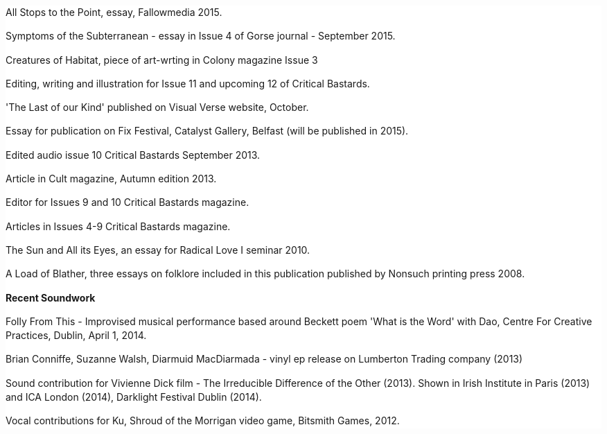 All Stops to the Point, essay, Fallowmedia 2015.

Symptoms of the Subterranean - essay in Issue 4 of Gorse journal - September 2015.

Creatures of Habitat, piece of art-wrting in Colony magazine Issue 3 

Editing, writing and illustration for Issue 11 and upcoming 12 of Critical Bastards. 

'The Last of our Kind' published on Visual Verse website, October. 

Essay for publication on Fix Festival, Catalyst Gallery, Belfast (will be published in 2015).

Edited audio issue 10 Critical Bastards September 2013.

Article in Cult magazine, Autumn edition 2013.

Editor for Issues 9 and 10 Critical Bastards magazine.

Articles in Issues 4-9 Critical Bastards magazine. 

The Sun and All its Eyes, an essay for Radical Love I seminar 2010.

A Load of Blather, three essays on folklore included in this publication published by Nonsuch printing press 2008.

**Recent Soundwork**

Folly From This - Improvised musical performance based around Beckett poem 'What is the Word' with Dao, Centre For Creative Practices, Dublin, April 1, 2014. 

Brian Conniffe, Suzanne Walsh, Diarmuid MacDiarmada - vinyl ep release on Lumberton Trading company (2013)

Sound contribution for Vivienne Dick film - The Irreducible Difference of the Other (2013).  Shown in Irish Institute in Paris (2013) and ICA London (2014), Darklight Festival Dublin (2014).

Vocal contributions for Ku, Shroud of the Morrigan video game, Bitsmith Games, 2012.